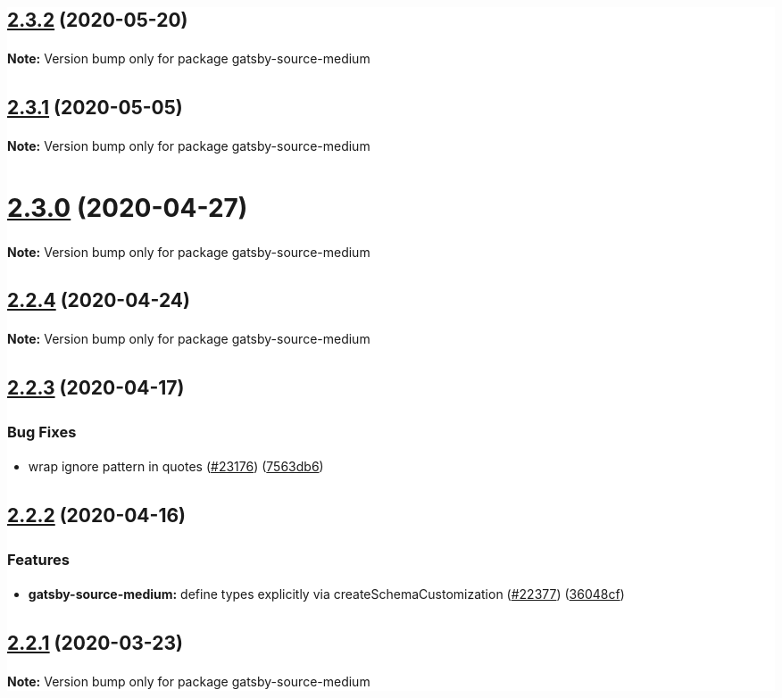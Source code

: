 ## [2.3.2](https://github.com/gatsbyjs/gatsby/compare/gatsby-source-medium@2.3.1...gatsby-source-medium@2.3.2) (2020-05-20)

**Note:** Version bump only for package gatsby-source-medium

## [2.3.1](https://github.com/gatsbyjs/gatsby/compare/gatsby-source-medium@2.3.0...gatsby-source-medium@2.3.1) (2020-05-05)

**Note:** Version bump only for package gatsby-source-medium

# [2.3.0](https://github.com/gatsbyjs/gatsby/compare/gatsby-source-medium@2.2.4...gatsby-source-medium@2.3.0) (2020-04-27)

**Note:** Version bump only for package gatsby-source-medium

## [2.2.4](https://github.com/gatsbyjs/gatsby/compare/gatsby-source-medium@2.2.3...gatsby-source-medium@2.2.4) (2020-04-24)

**Note:** Version bump only for package gatsby-source-medium

## [2.2.3](https://github.com/gatsbyjs/gatsby/compare/gatsby-source-medium@2.2.2...gatsby-source-medium@2.2.3) (2020-04-17)

### Bug Fixes

- wrap ignore pattern in quotes ([#23176](https://github.com/gatsbyjs/gatsby/issues/23176)) ([7563db6](https://github.com/gatsbyjs/gatsby/commit/7563db6))

## [2.2.2](https://github.com/gatsbyjs/gatsby/compare/gatsby-source-medium@2.2.1...gatsby-source-medium@2.2.2) (2020-04-16)

### Features

- **gatsby-source-medium:** define types explicitly via createSchemaCustomization ([#22377](https://github.com/gatsbyjs/gatsby/issues/22377)) ([36048cf](https://github.com/gatsbyjs/gatsby/commit/36048cf))

## [2.2.1](https://github.com/gatsbyjs/gatsby/compare/gatsby-source-medium@2.2.0...gatsby-source-medium@2.2.1) (2020-03-23)

**Note:** Version bump only for package gatsby-source-medium
